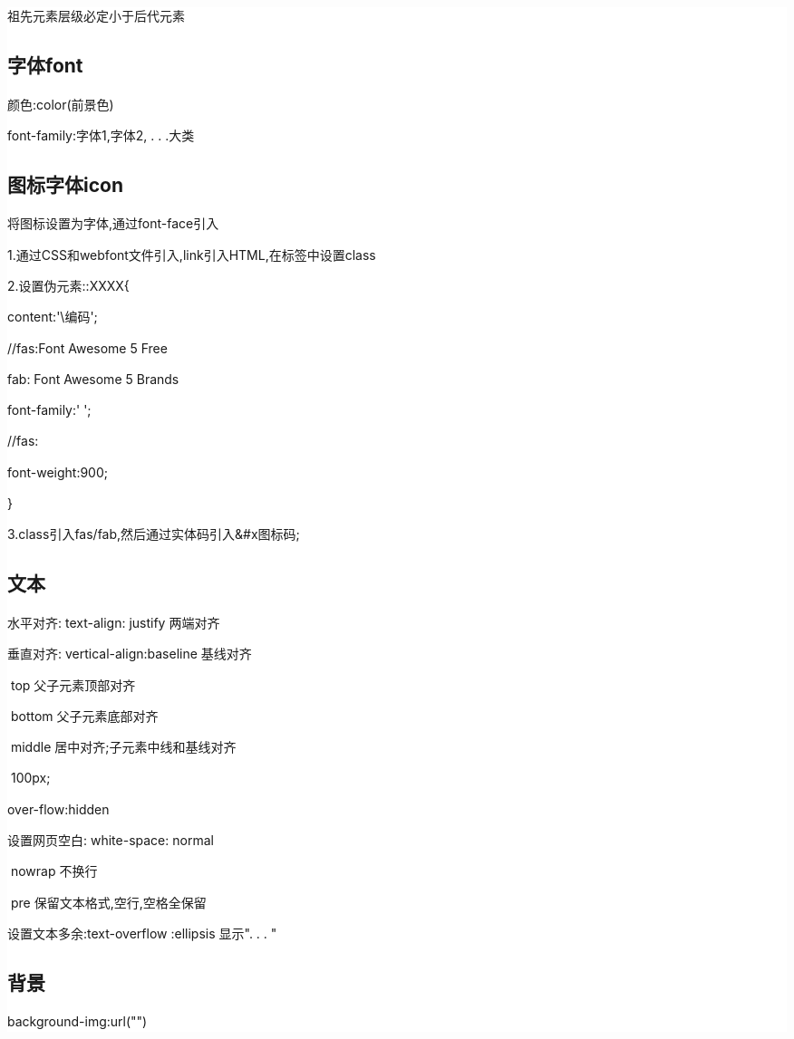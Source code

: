 祖先元素层级必定小于后代元素

## 字体font

颜色:color(前景色)

font-family:字体1,字体2, . . .大类

## 图标字体icon

将图标设置为字体,通过font-face引入

1.通过CSS和webfont文件引入,link引入HTML,在标签中设置class

2.设置伪元素::XXXX{

content:'\编码';

//fas:Font Awesome 5 Free

fab: Font Awesome 5 Brands

font-family:' ';

//fas:

font-weight:900;

}

3.class引入fas/fab,然后通过实体码引入&#x图标码;

## 文本

水平对齐:	text-align: justify 两端对齐  

垂直对齐:	vertical-align:baseline 基线对齐

​										top	父子元素顶部对齐

​										bottom  父子元素底部对齐

​										middle 居中对齐;子元素中线和基线对齐

​										100px;

over-flow:hidden

设置网页空白: white-space: normal

​											nowrap 不换行

​											pre 保留文本格式,空行,空格全保留

设置文本多余:text-overflow :ellipsis 显示". . . "

## 背景

background-img:url("")
